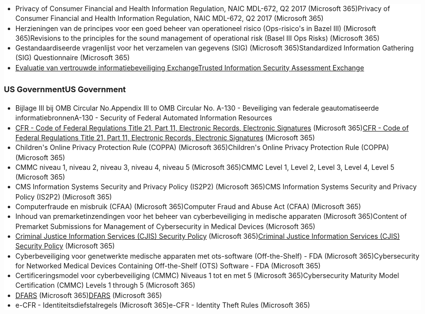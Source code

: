 - <span data-ttu-id="7b222-168">Privacy of Consumer Financial and Health Information Regulation, NAIC MDL-672, Q2 2017 (Microsoft 365)</span><span class="sxs-lookup"><span data-stu-id="7b222-168">Privacy of Consumer Financial and Health Information Regulation, NAIC MDL-672, Q2 2017 (Microsoft 365)</span></span>
- <span data-ttu-id="7b222-169">Herzieningen van de principes voor een goed beheer van operationeel risico (Ops-risico's in Bazel III) (Microsoft 365)</span><span class="sxs-lookup"><span data-stu-id="7b222-169">Revisions to the principles for the sound management of operational risk (Basel III Ops Risks) (Microsoft 365)</span></span>
- <span data-ttu-id="7b222-170">Gestandaardiseerde vragenlijst voor het verzamelen van gegevens (SIG) (Microsoft 365)</span><span class="sxs-lookup"><span data-stu-id="7b222-170">Standardized Information Gathering (SIG) Questionnaire (Microsoft 365)</span></span>
- [<span data-ttu-id="7b222-171">Evaluatie van vertrouwde informatiebeveiliging Exchange</span><span class="sxs-lookup"><span data-stu-id="7b222-171">Trusted Information Security Assessment Exchange</span></span>](/compliance/regulatory/offering-tisax-germany)

### <a name="us-government"></a><span data-ttu-id="7b222-172">US Government</span><span class="sxs-lookup"><span data-stu-id="7b222-172">US Government</span></span>
- <span data-ttu-id="7b222-173">Bijlage III bij OMB Circular No.</span><span class="sxs-lookup"><span data-stu-id="7b222-173">Appendix III to OMB Circular No.</span></span> <span data-ttu-id="7b222-174">A-130 - Beveiliging van federale geautomatiseerde informatiebronnen</span><span class="sxs-lookup"><span data-stu-id="7b222-174">A-130 - Security of Federal Automated Information Resources</span></span>
- <span data-ttu-id="7b222-175">[CFR - Code of Federal Regulations Title 21, Part 11, Electronic Records, Electronic Signatures](/compliance/regulatory/offering-fda-cfr-title-21-part-11) (Microsoft 365)</span><span class="sxs-lookup"><span data-stu-id="7b222-175">[CFR - Code of Federal Regulations Title 21, Part 11, Electronic Records, Electronic Signatures](/compliance/regulatory/offering-fda-cfr-title-21-part-11) (Microsoft 365)</span></span>
- <span data-ttu-id="7b222-176">Children's Online Privacy Protection Rule (COPPA) (Microsoft 365)</span><span class="sxs-lookup"><span data-stu-id="7b222-176">Children's Online Privacy Protection Rule (COPPA) (Microsoft 365)</span></span>
- <span data-ttu-id="7b222-177">CMMC niveau 1, niveau 2, niveau 3, niveau 4, niveau 5 (Microsoft 365)</span><span class="sxs-lookup"><span data-stu-id="7b222-177">CMMC Level 1, Level 2, Level 3, Level 4, Level 5 (Microsoft 365)</span></span>
- <span data-ttu-id="7b222-178">CMS Information Systems Security and Privacy Policy (IS2P2) (Microsoft 365)</span><span class="sxs-lookup"><span data-stu-id="7b222-178">CMS Information Systems Security and Privacy Policy (IS2P2) (Microsoft 365)</span></span>
- <span data-ttu-id="7b222-179">Computerfraude en misbruik (CFAA) (Microsoft 365)</span><span class="sxs-lookup"><span data-stu-id="7b222-179">Computer Fraud and Abuse Act (CFAA) (Microsoft 365)</span></span>
- <span data-ttu-id="7b222-180">Inhoud van premarketinzendingen voor het beheer van cyberbeveiliging in medische apparaten (Microsoft 365)</span><span class="sxs-lookup"><span data-stu-id="7b222-180">Content of Premarket Submissions for Management of Cybersecurity in Medical Devices (Microsoft 365)</span></span>
- <span data-ttu-id="7b222-181">[Criminal Justice Information Services (CJIS) Security Policy](/compliance/regulatory/offering-cjis) (Microsoft 365)</span><span class="sxs-lookup"><span data-stu-id="7b222-181">[Criminal Justice Information Services (CJIS) Security Policy](/compliance/regulatory/offering-cjis) (Microsoft 365)</span></span>
- <span data-ttu-id="7b222-182">Cyberbeveiliging voor genetwerkte medische apparaten met ots-software (Off-the-Shelf) - FDA (Microsoft 365)</span><span class="sxs-lookup"><span data-stu-id="7b222-182">Cybersecurity for Networked Medical Devices Containing Off-the-Shelf (OTS) Software - FDA (Microsoft 365)</span></span>
- <span data-ttu-id="7b222-183">Certificeringsmodel voor cyberbeveiliging (CMMC) Niveaus 1 tot en met 5 (Microsoft 365)</span><span class="sxs-lookup"><span data-stu-id="7b222-183">Cybersecurity Maturity Model Certification (CMMC) Levels 1 through 5 (Microsoft 365)</span></span>
- <span data-ttu-id="7b222-184">[DFARS](/compliance/regulatory/offering-dfars) (Microsoft 365)</span><span class="sxs-lookup"><span data-stu-id="7b222-184">[DFARS](/compliance/regulatory/offering-dfars) (Microsoft 365)</span></span>
- <span data-ttu-id="7b222-185">e-CFR - Identiteitsdiefstalregels (Microsoft 365)</span><span class="sxs-lookup"><span data-stu-id="7b222-185">e-CFR - Identity Theft Rules (Microsoft 365)</span></span>